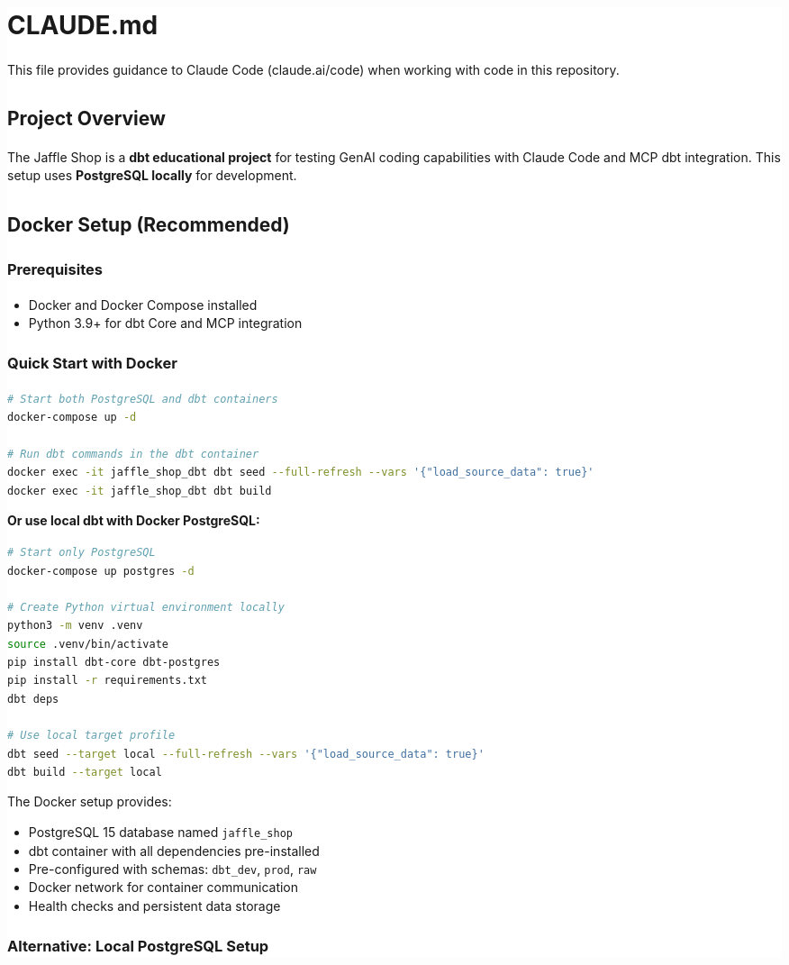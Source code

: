 # CLAUDE.md

This file provides guidance to Claude Code (claude.ai/code) when working with code in this repository.

## Project Overview

The Jaffle Shop is a **dbt educational project** for testing GenAI coding capabilities with Claude Code and MCP dbt integration. This setup uses **PostgreSQL locally** for development.

## Docker Setup (Recommended)

### Prerequisites
- Docker and Docker Compose installed
- Python 3.9+ for dbt Core and MCP integration

### Quick Start with Docker
```bash
# Start both PostgreSQL and dbt containers
docker-compose up -d

# Run dbt commands in the dbt container
docker exec -it jaffle_shop_dbt dbt seed --full-refresh --vars '{"load_source_data": true}'
docker exec -it jaffle_shop_dbt dbt build
```

**Or use local dbt with Docker PostgreSQL:**
```bash
# Start only PostgreSQL
docker-compose up postgres -d

# Create Python virtual environment locally
python3 -m venv .venv
source .venv/bin/activate
pip install dbt-core dbt-postgres
pip install -r requirements.txt
dbt deps

# Use local target profile
dbt seed --target local --full-refresh --vars '{"load_source_data": true}'
dbt build --target local
```

The Docker setup provides:
- PostgreSQL 15 database named `jaffle_shop`
- dbt container with all dependencies pre-installed
- Pre-configured with schemas: `dbt_dev`, `prod`, `raw`
- Docker network for container communication
- Health checks and persistent data storage

### Alternative: Local PostgreSQL Setup
